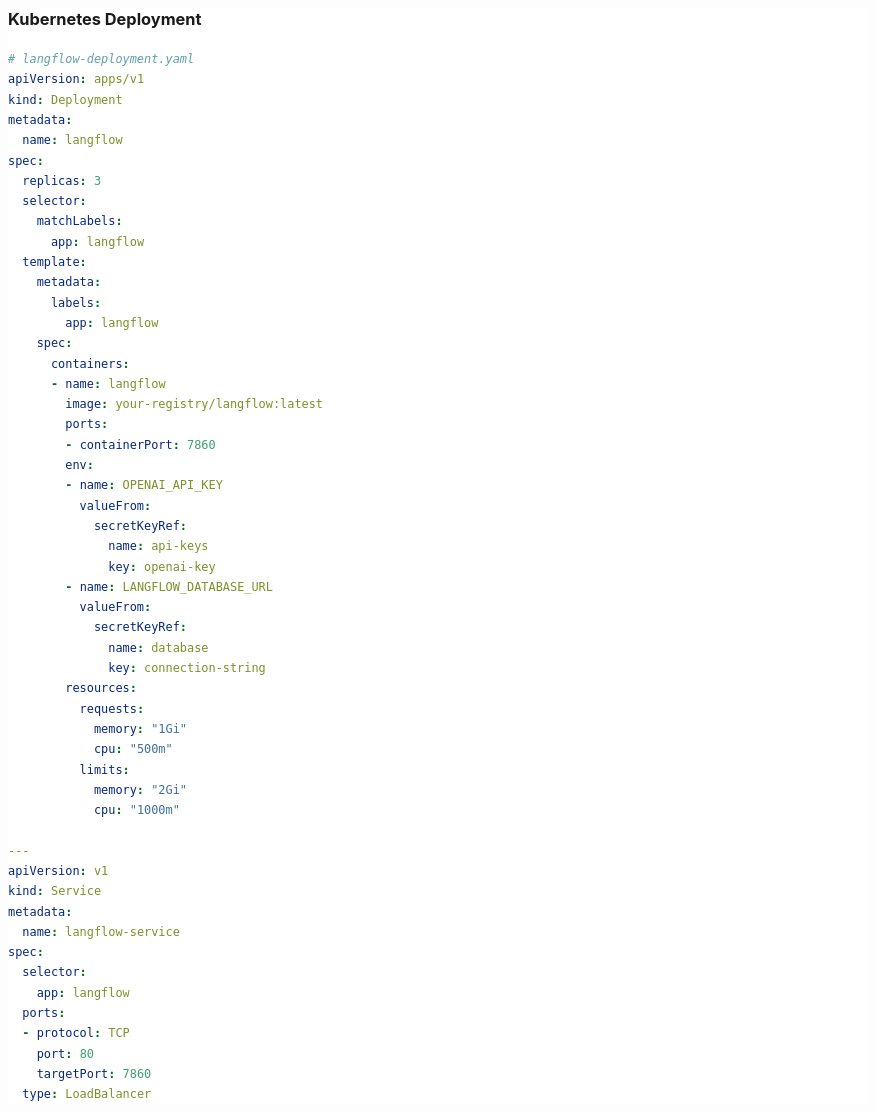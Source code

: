 ### Kubernetes Deployment

```yaml
# langflow-deployment.yaml
apiVersion: apps/v1
kind: Deployment
metadata:
  name: langflow
spec:
  replicas: 3
  selector:
    matchLabels:
      app: langflow
  template:
    metadata:
      labels:
        app: langflow
    spec:
      containers:
      - name: langflow
        image: your-registry/langflow:latest
        ports:
        - containerPort: 7860
        env:
        - name: OPENAI_API_KEY
          valueFrom:
            secretKeyRef:
              name: api-keys
              key: openai-key
        - name: LANGFLOW_DATABASE_URL
          valueFrom:
            secretKeyRef:
              name: database
              key: connection-string
        resources:
          requests:
            memory: "1Gi"
            cpu: "500m"
          limits:
            memory: "2Gi"
            cpu: "1000m"

---
apiVersion: v1
kind: Service
metadata:
  name: langflow-service
spec:
  selector:
    app: langflow
  ports:
  - protocol: TCP
    port: 80
    targetPort: 7860
  type: LoadBalancer
```
